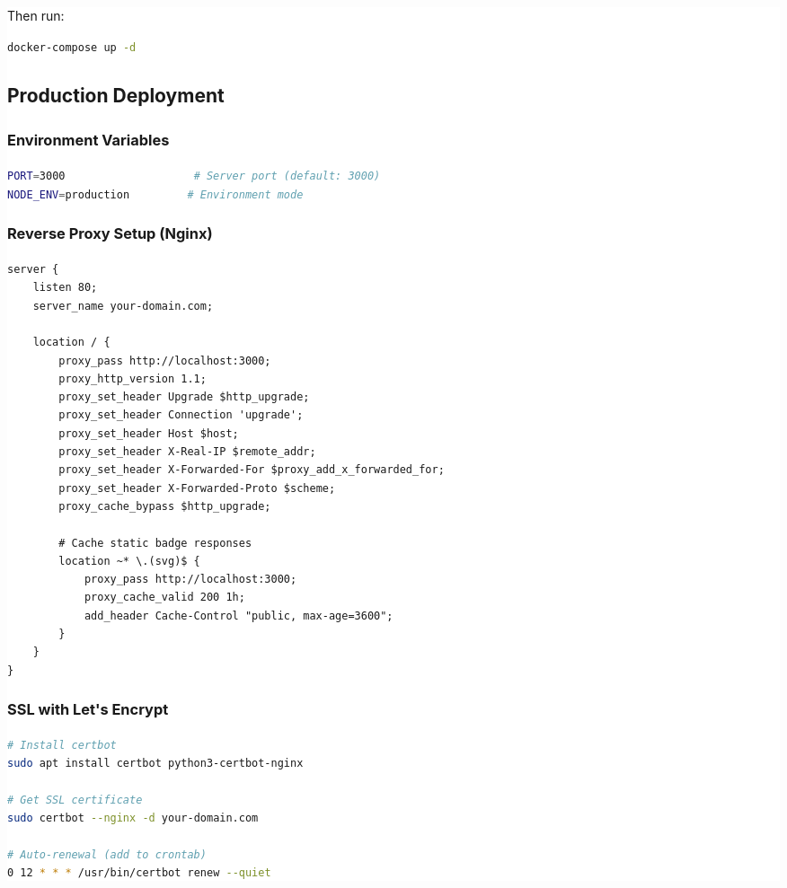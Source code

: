 Then run:
```bash
docker-compose up -d
```

## Production Deployment

### Environment Variables

```bash
PORT=3000                    # Server port (default: 3000)
NODE_ENV=production         # Environment mode
```

### Reverse Proxy Setup (Nginx)

```nginx
server {
    listen 80;
    server_name your-domain.com;

    location / {
        proxy_pass http://localhost:3000;
        proxy_http_version 1.1;
        proxy_set_header Upgrade $http_upgrade;
        proxy_set_header Connection 'upgrade';
        proxy_set_header Host $host;
        proxy_set_header X-Real-IP $remote_addr;
        proxy_set_header X-Forwarded-For $proxy_add_x_forwarded_for;
        proxy_set_header X-Forwarded-Proto $scheme;
        proxy_cache_bypass $http_upgrade;
        
        # Cache static badge responses
        location ~* \.(svg)$ {
            proxy_pass http://localhost:3000;
            proxy_cache_valid 200 1h;
            add_header Cache-Control "public, max-age=3600";
        }
    }
}
```

### SSL with Let's Encrypt

```bash
# Install certbot
sudo apt install certbot python3-certbot-nginx

# Get SSL certificate
sudo certbot --nginx -d your-domain.com

# Auto-renewal (add to crontab)
0 12 * * * /usr/bin/certbot renew --quiet
```
